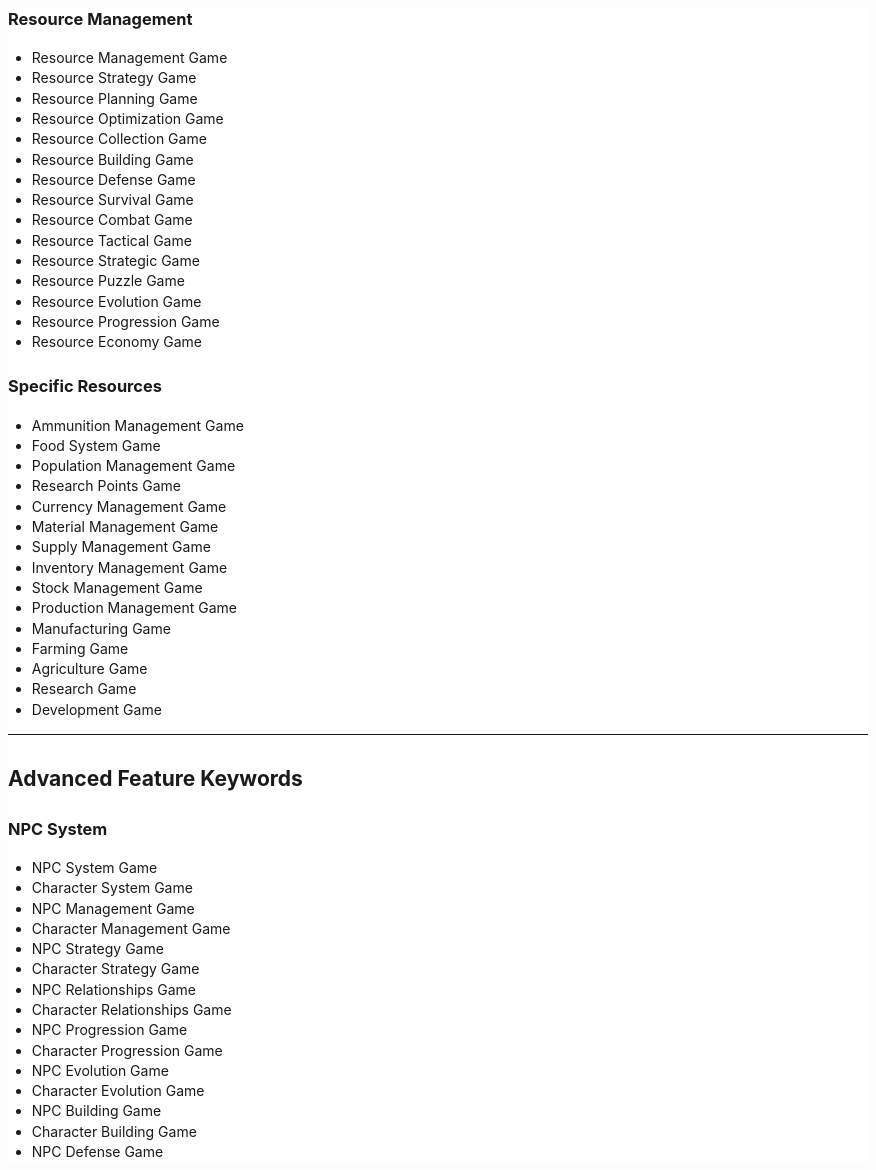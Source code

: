 ### Resource Management
- Resource Management Game
- Resource Strategy Game
- Resource Planning Game
- Resource Optimization Game
- Resource Collection Game
- Resource Building Game
- Resource Defense Game
- Resource Survival Game
- Resource Combat Game
- Resource Tactical Game
- Resource Strategic Game
- Resource Puzzle Game
- Resource Evolution Game
- Resource Progression Game
- Resource Economy Game

### Specific Resources
- Ammunition Management Game
- Food System Game
- Population Management Game
- Research Points Game
- Currency Management Game
- Material Management Game
- Supply Management Game
- Inventory Management Game
- Stock Management Game
- Production Management Game
- Manufacturing Game
- Farming Game
- Agriculture Game
- Research Game
- Development Game

---

## Advanced Feature Keywords

### NPC System
- NPC System Game
- Character System Game
- NPC Management Game
- Character Management Game
- NPC Strategy Game
- Character Strategy Game
- NPC Relationships Game
- Character Relationships Game
- NPC Progression Game
- Character Progression Game
- NPC Evolution Game
- Character Evolution Game
- NPC Building Game
- Character Building Game
- NPC Defense Game
